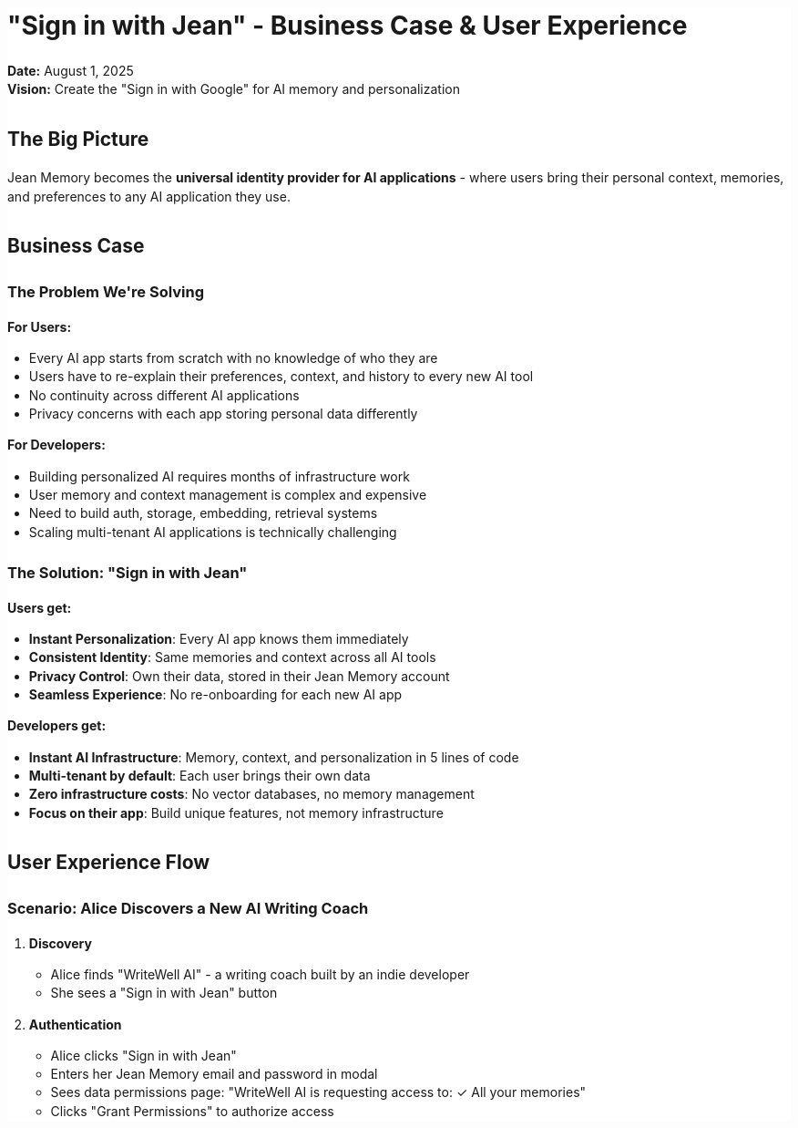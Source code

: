 # "Sign in with Jean" - Business Case & User Experience

**Date:** August 1, 2025  
**Vision:** Create the "Sign in with Google" for AI memory and personalization

## The Big Picture

Jean Memory becomes the **universal identity provider for AI applications** - where users bring their personal context, memories, and preferences to any AI application they use.

## Business Case

### The Problem We're Solving

**For Users:**
- Every AI app starts from scratch with no knowledge of who they are
- Users have to re-explain their preferences, context, and history to every new AI tool
- No continuity across different AI applications
- Privacy concerns with each app storing personal data differently

**For Developers:**
- Building personalized AI requires months of infrastructure work
- User memory and context management is complex and expensive
- Need to build auth, storage, embedding, retrieval systems
- Scaling multi-tenant AI applications is technically challenging

### The Solution: "Sign in with Jean"

**Users get:**
- **Instant Personalization**: Every AI app knows them immediately
- **Consistent Identity**: Same memories and context across all AI tools
- **Privacy Control**: Own their data, stored in their Jean Memory account
- **Seamless Experience**: No re-onboarding for each new AI app

**Developers get:**
- **Instant AI Infrastructure**: Memory, context, and personalization in 5 lines of code
- **Multi-tenant by default**: Each user brings their own data
- **Zero infrastructure costs**: No vector databases, no memory management
- **Focus on their app**: Build unique features, not memory infrastructure

## User Experience Flow

### Scenario: Alice Discovers a New AI Writing Coach

1. **Discovery**
   - Alice finds "WriteWell AI" - a writing coach built by an indie developer
   - She sees a "Sign in with Jean" button

2. **Authentication**
   - Alice clicks "Sign in with Jean"
   - Enters her Jean Memory email and password in modal
   - Sees data permissions page: "WriteWell AI is requesting access to: ✓ All your memories"
   - Clicks "Grant Permissions" to authorize access
